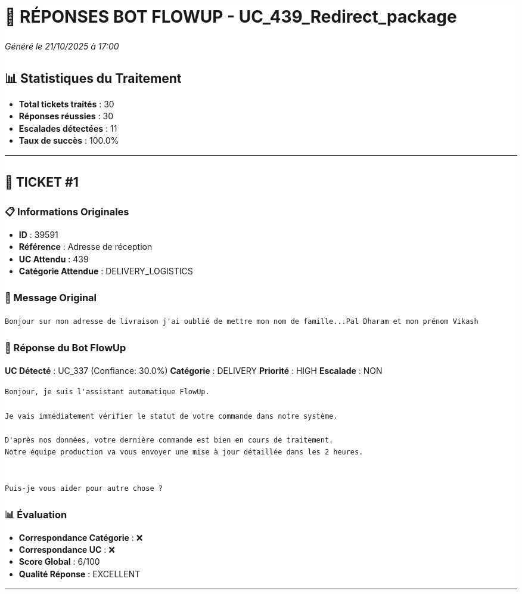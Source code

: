 # 🤖 RÉPONSES BOT FLOWUP - UC_439_Redirect_package
*Généré le 21/10/2025 à 17:00*

## 📊 Statistiques du Traitement
- **Total tickets traités** : 30
- **Réponses réussies** : 30
- **Escalades détectées** : 11
- **Taux de succès** : 100.0%

---

## 🎫 TICKET #1

### 📋 Informations Originales
- **ID** : 39591
- **Référence** : Adresse de réception 
- **UC Attendu** : 439
- **Catégorie Attendue** : DELIVERY_LOGISTICS

### 💬 Message Original
```
Bonjour sur mon adresse de livraison j'ai oublié de mettre mon nom de famille...Pal Dharam et mon prénom Vikash
```

### 🤖 Réponse du Bot FlowUp
**UC Détecté** : UC_337 (Confiance: 30.0%)
**Catégorie** : DELIVERY
**Priorité** : HIGH
**Escalade** : NON

```
Bonjour, je suis l'assistant automatique FlowUp.

Je vais immédiatement vérifier le statut de votre commande dans notre système.

D'après nos données, votre dernière commande est bien en cours de traitement.
Notre équipe production va vous envoyer une mise à jour détaillée dans les 2 heures.


Puis-je vous aider pour autre chose ?
```

### 📊 Évaluation
- **Correspondance Catégorie** : ❌
- **Correspondance UC** : ❌
- **Score Global** : 6/100
- **Qualité Réponse** : EXCELLENT

---